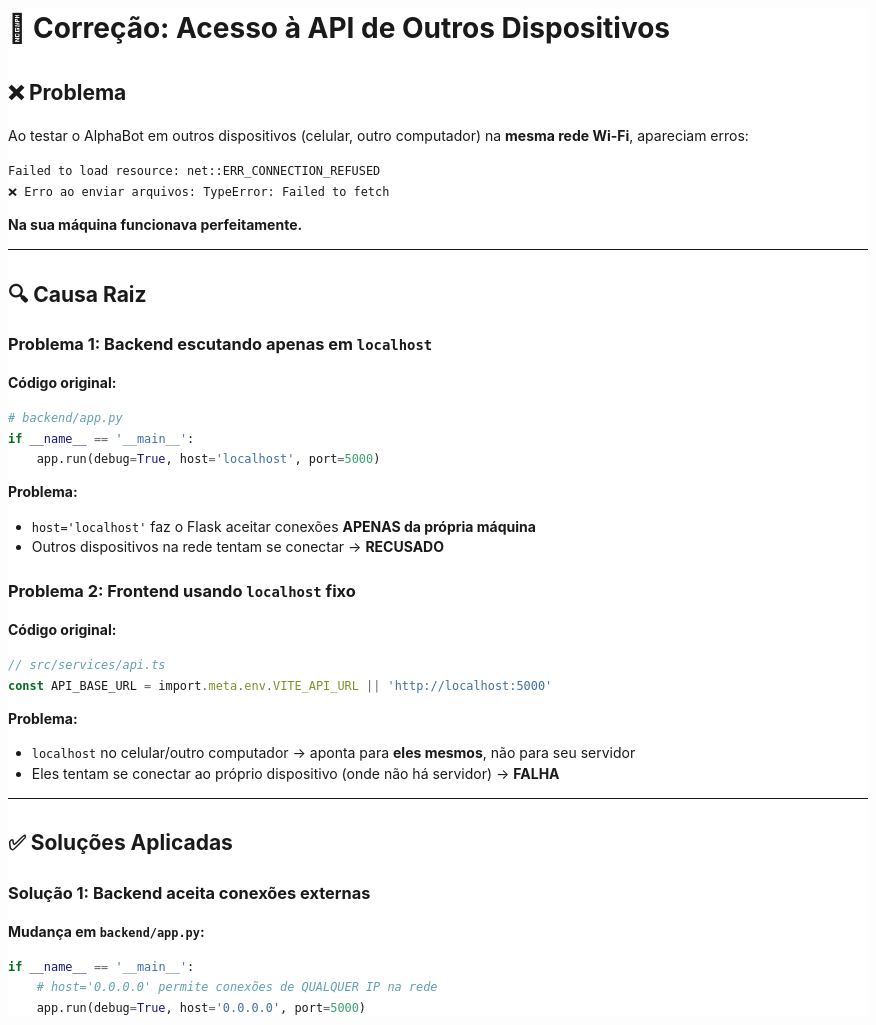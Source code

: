 # 🔧 Correção: Acesso à API de Outros Dispositivos

## ❌ Problema

Ao testar o AlphaBot em outros dispositivos (celular, outro computador) na **mesma rede Wi-Fi**, apareciam erros:

```
Failed to load resource: net::ERR_CONNECTION_REFUSED
❌ Erro ao enviar arquivos: TypeError: Failed to fetch
```

**Na sua máquina funcionava perfeitamente.**

---

## 🔍 Causa Raiz

### Problema 1: Backend escutando apenas em `localhost`

**Código original:**
```python
# backend/app.py
if __name__ == '__main__':
    app.run(debug=True, host='localhost', port=5000)
```

**Problema:**
- `host='localhost'` faz o Flask aceitar conexões **APENAS da própria máquina**
- Outros dispositivos na rede tentam se conectar → **RECUSADO**

### Problema 2: Frontend usando `localhost` fixo

**Código original:**
```typescript
// src/services/api.ts
const API_BASE_URL = import.meta.env.VITE_API_URL || 'http://localhost:5000'
```

**Problema:**
- `localhost` no celular/outro computador → aponta para **eles mesmos**, não para seu servidor
- Eles tentam se conectar ao próprio dispositivo (onde não há servidor) → **FALHA**

---

## ✅ Soluções Aplicadas

### Solução 1: Backend aceita conexões externas

**Mudança em `backend/app.py`:**
```python
if __name__ == '__main__':
    # host='0.0.0.0' permite conexões de QUALQUER IP na rede
    app.run(debug=True, host='0.0.0.0', port=5000)
```

